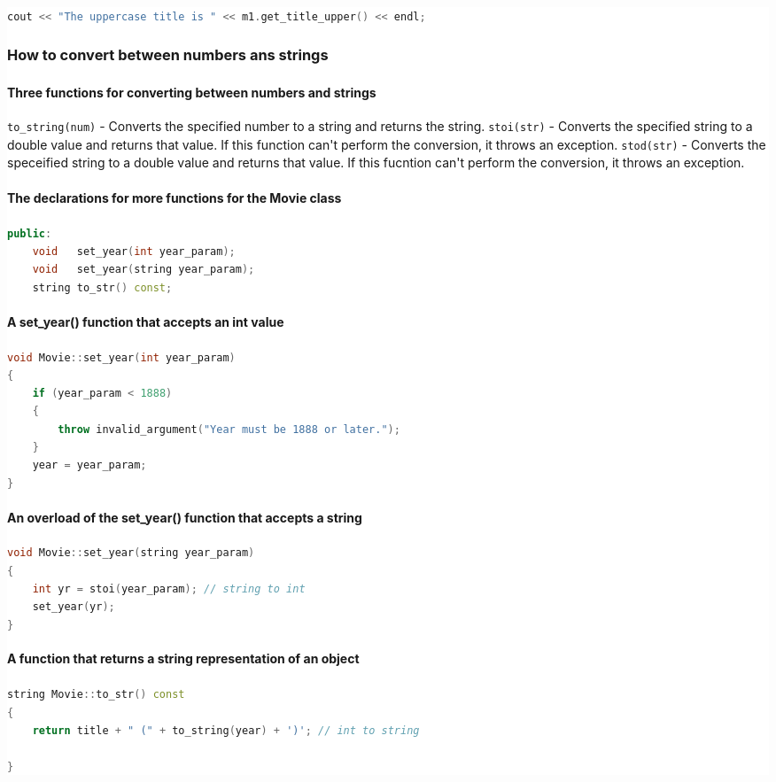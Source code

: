 ```C++
cout << "The uppercase title is " << m1.get_title_upper() << endl;
```

### How to convert between numbers ans strings

#### Three functions for converting between numbers and strings

`to_string(num)` - Converts the specified number to a string and returns the string.
`stoi(str)`      - Converts the specified string to a double value and returns that value.
                   If this function can't perform the conversion, it throws an exception.
`stod(str)`      - Converts the speceified string to a double value and returns that value. If 
                   this fucntion can't perform the conversion, it throws an exception.

#### The declarations for more functions for the Movie class
```C++
public:
    void   set_year(int year_param);
    void   set_year(string year_param);
    string to_str() const;
```

#### A set_year() function that accepts an int value
```C++
void Movie::set_year(int year_param)
{
    if (year_param < 1888)
    {
        throw invalid_argument("Year must be 1888 or later.");
    }
    year = year_param;
}
```

#### An overload of the set_year() function that accepts a string
```C++
void Movie::set_year(string year_param)
{
    int yr = stoi(year_param); // string to int
    set_year(yr);
}
```

#### A function that returns a string representation of an object
```C++
string Movie::to_str() const
{
    return title + " (" + to_string(year) + ')'; // int to string

}
```
